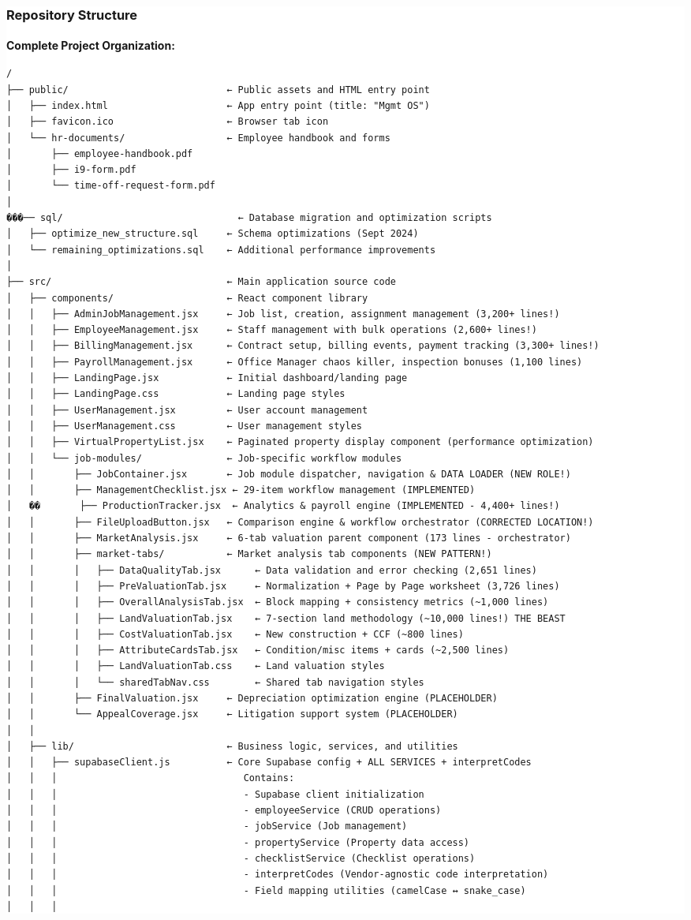 ### Repository Structure

**Complete Project Organization:**

```
/
├── public/                            ← Public assets and HTML entry point
│   ├── index.html                     ← App entry point (title: "Mgmt OS")
│   ├── favicon.ico                    ← Browser tab icon
│   └── hr-documents/                  ← Employee handbook and forms
│       ├── employee-handbook.pdf
│       ├── i9-form.pdf
│       └── time-off-request-form.pdf
│
���── sql/                               ← Database migration and optimization scripts
│   ├── optimize_new_structure.sql     ← Schema optimizations (Sept 2024)
│   └── remaining_optimizations.sql    ← Additional performance improvements
│
├── src/                               ← Main application source code
│   ├── components/                    ← React component library
│   │   ├── AdminJobManagement.jsx     ← Job list, creation, assignment management (3,200+ lines!)
│   │   ├── EmployeeManagement.jsx     ← Staff management with bulk operations (2,600+ lines!)
│   │   ├── BillingManagement.jsx      ← Contract setup, billing events, payment tracking (3,300+ lines!)
│   │   ├── PayrollManagement.jsx      ← Office Manager chaos killer, inspection bonuses (1,100 lines)
│   │   ├── LandingPage.jsx            ← Initial dashboard/landing page
│   │   ├── LandingPage.css            ← Landing page styles
│   │   ├── UserManagement.jsx         ← User account management
│   │   ├── UserManagement.css         ← User management styles
│   │   ├── VirtualPropertyList.jsx    ← Paginated property display component (performance optimization)
│   │   └── job-modules/               ← Job-specific workflow modules
│   │       ├── JobContainer.jsx       ← Job module dispatcher, navigation & DATA LOADER (NEW ROLE!)
│   │       ├── ManagementChecklist.jsx ← 29-item workflow management (IMPLEMENTED)
│   ��       ├── ProductionTracker.jsx  ← Analytics & payroll engine (IMPLEMENTED - 4,400+ lines!)
│   │       ├── FileUploadButton.jsx   ← Comparison engine & workflow orchestrator (CORRECTED LOCATION!)
│   │       ├── MarketAnalysis.jsx     ← 6-tab valuation parent component (173 lines - orchestrator)
│   │       ├── market-tabs/           ← Market analysis tab components (NEW PATTERN!)
│   │       │   ├── DataQualityTab.jsx      ← Data validation and error checking (2,651 lines)
│   │       │   ├── PreValuationTab.jsx     ← Normalization + Page by Page worksheet (3,726 lines)
│   │       │   ├── OverallAnalysisTab.jsx  ← Block mapping + consistency metrics (~1,000 lines)
│   │       │   ├── LandValuationTab.jsx    ← 7-section land methodology (~10,000 lines!) THE BEAST
│   │       │   ├── CostValuationTab.jsx    ← New construction + CCF (~800 lines)
│   │       │   ├── AttributeCardsTab.jsx   ← Condition/misc items + cards (~2,500 lines)
│   │       │   ├── LandValuationTab.css    ← Land valuation styles
│   │       │   └── sharedTabNav.css        ← Shared tab navigation styles
│   │       ├── FinalValuation.jsx     ← Depreciation optimization engine (PLACEHOLDER)
│   │       └── AppealCoverage.jsx     ← Litigation support system (PLACEHOLDER)
│   │
│   ├── lib/                           ← Business logic, services, and utilities
│   │   ├── supabaseClient.js          ← Core Supabase config + ALL SERVICES + interpretCodes
│   │   │                                 Contains:
│   │   │                                 - Supabase client initialization
│   │   │                                 - employeeService (CRUD operations)
│   │   │                                 - jobService (Job management)
│   │   │                                 - propertyService (Property data access)
│   │   │                                 - checklistService (Checklist operations)
│   │   │                                 - interpretCodes (Vendor-agnostic code interpretation)
│   │   │                                 - Field mapping utilities (camelCase ↔ snake_case)
│   │   │
```